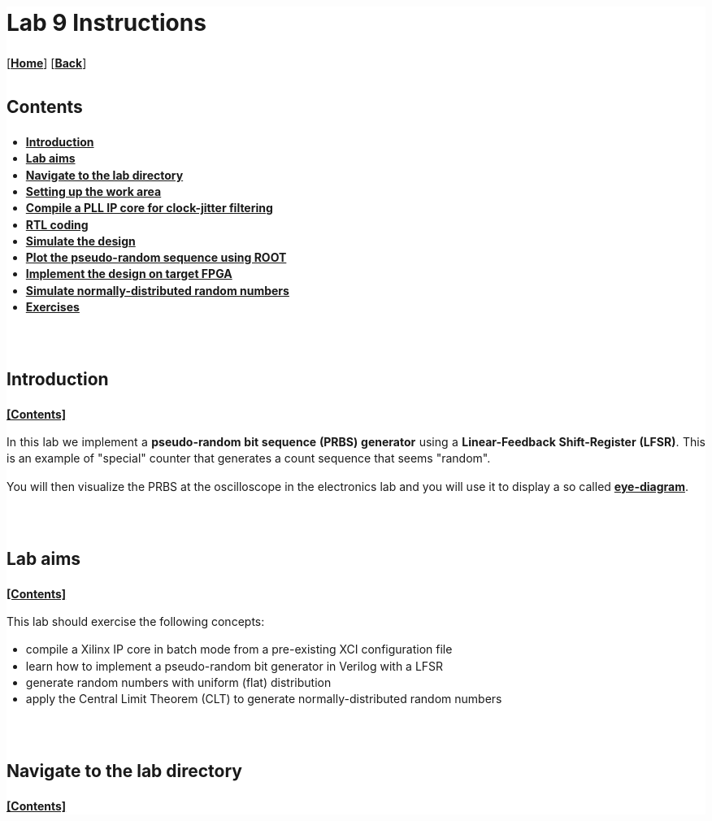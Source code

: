 <div align="justify">

# Lab 9 Instructions
[[**Home**](https://github.com/lpacher/lae)] [[**Back**](https://github.com/lpacher/lae/tree/master/fpga/labs)]


## Contents

* [**Introduction**](#introduction)
* [**Lab aims**](#lab-aims)
* [**Navigate to the lab directory**](#navigate-to-the-lab-directory)
* [**Setting up the work area**](#setting-up-the-work-area)
* [**Compile a PLL IP core for clock-jitter filtering**](#compile-a-pll-ip-core-for-clock-jitter-filtering)
* [**RTL coding**](#rtl-coding)
* [**Simulate the design**](#simulate-the-design)
* [**Plot the pseudo-random sequence using ROOT**](#plot-the-pseudo-random-sequence-using-root)
* [**Implement the design on target FPGA**](#implement-the-design-on-target-fpga)
* [**Simulate normally-distributed random numbers**](#simulate-normally-distributed-random-numbers)
* [**Exercises**](#exercises)

<br />



## Introduction
[**[Contents]**](#contents)

In this lab we implement a **pseudo-random bit sequence (PRBS) generator** using a **Linear-Feedback Shift-Register (LFSR)**.
This is an example of "special" counter that generates a count sequence that seems "random".

You will then visualize the PRBS at the oscilloscope in the electronics lab and you will use it
to display a so called [**eye-diagram**](https://en.wikipedia.org/wiki/Eye_pattern).

<br />



## Lab aims
[**[Contents]**](#contents)

This lab should exercise the following concepts:

* compile a Xilinx IP core in batch mode from a pre-existing XCI configuration file
* learn how to implement a pseudo-random bit generator in Verilog with a LFSR
* generate random numbers with uniform (flat) distribution
* apply the Central Limit Theorem (CLT) to generate normally-distributed random numbers

<br />



## Navigate to the lab directory
[**[Contents]**](#contents)
